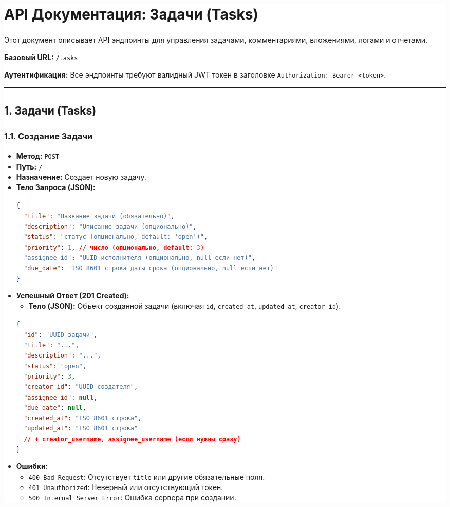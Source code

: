 # API Документация: Задачи (Tasks)

Этот документ описывает API эндпоинты для управления задачами, комментариями, вложениями, логами и отчетами.

**Базовый URL:** `/tasks`

**Аутентификация:** Все эндпоинты требуют валидный JWT токен в заголовке `Authorization: Bearer <token>`.

---

## 1. Задачи (Tasks)

### 1.1. Создание Задачи

*   **Метод:** `POST`
*   **Путь:** `/`
*   **Назначение:** Создает новую задачу.
*   **Тело Запроса (JSON):**
    ```json
    {
      "title": "Название задачи (обязательно)",
      "description": "Описание задачи (опционально)",
      "status": "статус (опционально, default: 'open')", 
      "priority": 1, // число (опционально, default: 3)
      "assignee_id": "UUID исполнителя (опционально, null если нет)",
      "due_date": "ISO 8601 строка даты срока (опционально, null если нет)" 
    }
    ```
*   **Успешный Ответ (201 Created):**
    *   **Тело (JSON):** Объект созданной задачи (включая `id`, `created_at`, `updated_at`, `creator_id`).
    ```json
    {
      "id": "UUID задачи",
      "title": "...",
      "description": "...",
      "status": "open",
      "priority": 3,
      "creator_id": "UUID создателя",
      "assignee_id": null,
      "due_date": null,
      "created_at": "ISO 8601 строка",
      "updated_at": "ISO 8601 строка"
      // + creator_username, assignee_username (если нужны сразу)
    }
    ```
*   **Ошибки:**
    *   `400 Bad Request`: Отсутствует `title` или другие обязательные поля.
    *   `401 Unauthorized`: Неверный или отсутствующий токен.
    *   `500 Internal Server Error`: Ошибка сервера при создании.
